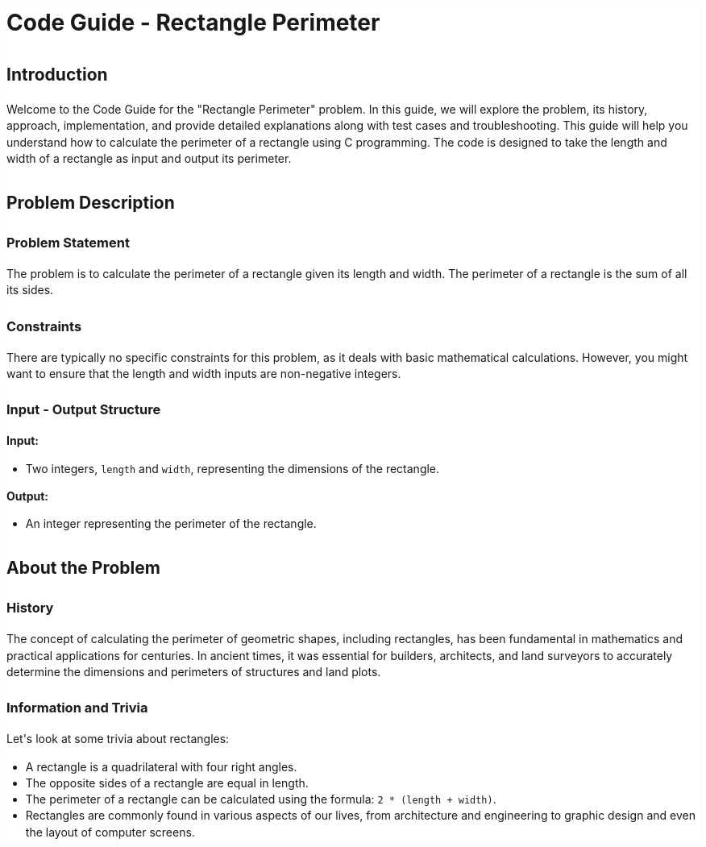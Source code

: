 # Code Guide - Rectangle Perimeter

## Introduction

Welcome to the Code Guide for the "Rectangle Perimeter" problem. In this guide, we will explore the problem, its history, approach, implementation, and provide detailed explanations along with test cases and troubleshooting. This guide will help you understand how to calculate the perimeter of a rectangle using C programming. The code is designed to take the length and width of a rectangle as input and output its perimeter.

## Problem Description

### Problem Statement

The problem is to calculate the perimeter of a rectangle given its length and width. The perimeter of a rectangle is the sum of all its sides.

### Constraints

There are typically no specific constraints for this problem, as it deals with basic mathematical calculations. However, you might want to ensure that the length and width inputs are non-negative integers.

### Input - Output Structure

**Input:**
- Two integers, `length` and `width`, representing the dimensions of the rectangle.

**Output:**
- An integer representing the perimeter of the rectangle.

## About the Problem

### History

The concept of calculating the perimeter of geometric shapes, including rectangles, has been fundamental in mathematics and practical applications for centuries. In ancient times, it was essential for builders, architects, and land surveyors to accurately determine the dimensions and perimeters of structures and land plots.

### Information and Trivia

Let's look at some trivia about rectangles:

- A rectangle is a quadrilateral with four right angles.
- The opposite sides of a rectangle are equal in length.
- The perimeter of a rectangle can be calculated using the formula: `2 * (length + width)`.
- Rectangles are commonly found in various aspects of our lives, from architecture and engineering to graphic design and even the layout of computer screens.
